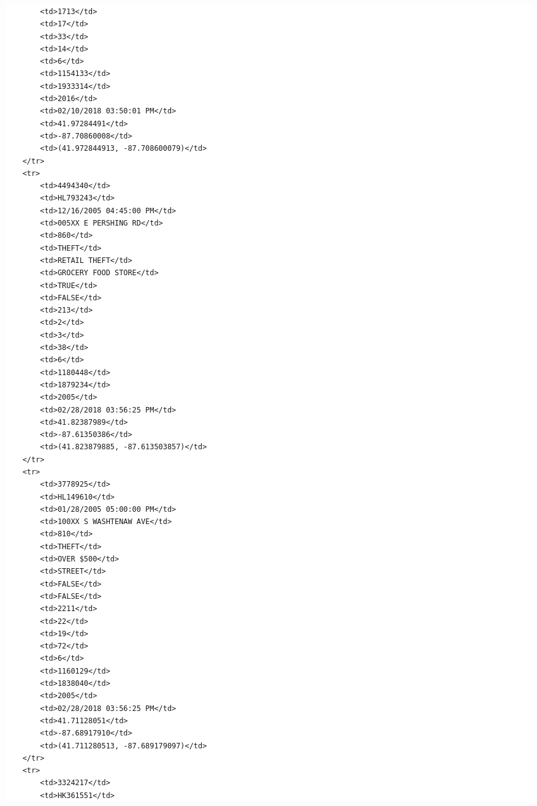             <td>1713</td>
            <td>17</td>
            <td>33</td>
            <td>14</td>
            <td>6</td>
            <td>1154133</td>
            <td>1933314</td>
            <td>2016</td>
            <td>02/10/2018 03:50:01 PM</td>
            <td>41.97284491</td>
            <td>-87.70860008</td>
            <td>(41.972844913, -87.708600079)</td>
        </tr>
        <tr>
            <td>4494340</td>
            <td>HL793243</td>
            <td>12/16/2005 04:45:00 PM</td>
            <td>005XX E PERSHING RD</td>
            <td>860</td>
            <td>THEFT</td>
            <td>RETAIL THEFT</td>
            <td>GROCERY FOOD STORE</td>
            <td>TRUE</td>
            <td>FALSE</td>
            <td>213</td>
            <td>2</td>
            <td>3</td>
            <td>38</td>
            <td>6</td>
            <td>1180448</td>
            <td>1879234</td>
            <td>2005</td>
            <td>02/28/2018 03:56:25 PM</td>
            <td>41.82387989</td>
            <td>-87.61350386</td>
            <td>(41.823879885, -87.613503857)</td>
        </tr>
        <tr>
            <td>3778925</td>
            <td>HL149610</td>
            <td>01/28/2005 05:00:00 PM</td>
            <td>100XX S WASHTENAW AVE</td>
            <td>810</td>
            <td>THEFT</td>
            <td>OVER $500</td>
            <td>STREET</td>
            <td>FALSE</td>
            <td>FALSE</td>
            <td>2211</td>
            <td>22</td>
            <td>19</td>
            <td>72</td>
            <td>6</td>
            <td>1160129</td>
            <td>1838040</td>
            <td>2005</td>
            <td>02/28/2018 03:56:25 PM</td>
            <td>41.71128051</td>
            <td>-87.68917910</td>
            <td>(41.711280513, -87.689179097)</td>
        </tr>
        <tr>
            <td>3324217</td>
            <td>HK361551</td>
